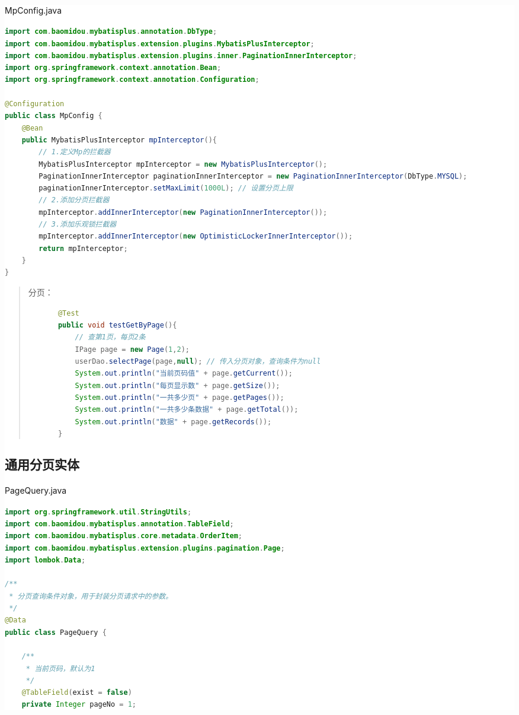 MpConfig.java

```java
import com.baomidou.mybatisplus.annotation.DbType;
import com.baomidou.mybatisplus.extension.plugins.MybatisPlusInterceptor;
import com.baomidou.mybatisplus.extension.plugins.inner.PaginationInnerInterceptor;
import org.springframework.context.annotation.Bean;
import org.springframework.context.annotation.Configuration;

@Configuration
public class MpConfig {
    @Bean
    public MybatisPlusInterceptor mpInterceptor(){
        // 1.定义Mp的拦截器
        MybatisPlusInterceptor mpInterceptor = new MybatisPlusInterceptor();
        PaginationInnerInterceptor paginationInnerInterceptor = new PaginationInnerInterceptor(DbType.MYSQL);
        paginationInnerInterceptor.setMaxLimit(1000L); // 设置分页上限
        // 2.添加分页拦截器
        mpInterceptor.addInnerInterceptor(new PaginationInnerInterceptor());
        // 3.添加乐观锁拦截器
        mpInterceptor.addInnerInterceptor(new OptimisticLockerInnerInterceptor());
        return mpInterceptor;
    }
}
```

> 分页：
>
> ```java
>        @Test
>        public void testGetByPage(){
>            // 查第1页，每页2条
>            IPage page = new Page(1,2);
>            userDao.selectPage(page,null); // 传入分页对象，查询条件为null
>            System.out.println("当前页码值" + page.getCurrent());
>            System.out.println("每页显示数" + page.getSize());
>            System.out.println("一共多少页" + page.getPages());
>            System.out.println("一共多少条数据" + page.getTotal());
>            System.out.println("数据" + page.getRecords());
>        }
> ```

## 通用分页实体

PageQuery.java

```java
import org.springframework.util.StringUtils;
import com.baomidou.mybatisplus.annotation.TableField;
import com.baomidou.mybatisplus.core.metadata.OrderItem;
import com.baomidou.mybatisplus.extension.plugins.pagination.Page;
import lombok.Data;

/**
 * 分页查询条件对象，用于封装分页请求中的参数。
 */
@Data
public class PageQuery {

    /**
     * 当前页码，默认为1
     */
    @TableField(exist = false)
    private Integer pageNo = 1;
```